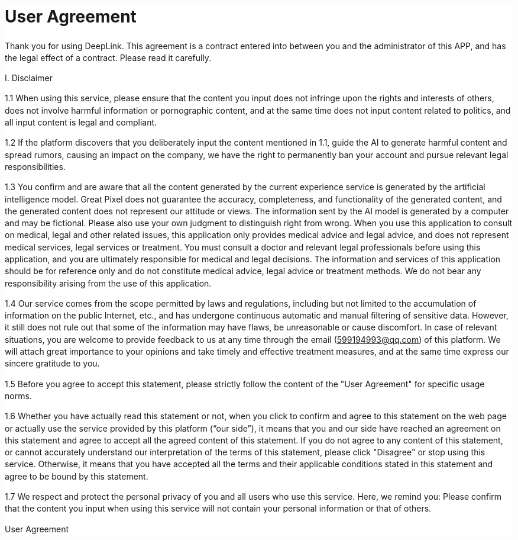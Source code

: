 # User Agreement

Thank you for using DeepLink. This agreement is a contract entered into between you and the administrator of this APP, and has the legal effect of a contract. Please read it carefully.

I. Disclaimer

1.1 When using this service, please ensure that the content you input does not infringe upon the rights and interests of others, does not involve harmful information or pornographic content, and at the same time does not input content related to politics, and all input content is legal and compliant.

1.2 If the platform discovers that you deliberately input the content mentioned in 1.1, guide the AI to generate harmful content and spread rumors, causing an impact on the company, we have the right to permanently ban your account and pursue relevant legal responsibilities.

1.3 You confirm and are aware that all the content generated by the current experience service is generated by the artificial intelligence model. Great Pixel does not guarantee the accuracy, completeness, and functionality of the generated content, and the generated content does not represent our attitude or views. The information sent by the AI model is generated by a computer and may be fictional. Please also use your own judgment to distinguish right from wrong. When you use this application to consult on medical, legal and other related issues, this application only provides medical advice and legal advice, and does not represent medical services, legal services or treatment. You must consult a doctor and relevant legal professionals before using this application, and you are ultimately responsible for medical and legal decisions. The information and services of this application should be for reference only and do not constitute medical advice, legal advice or treatment methods. We do not bear any responsibility arising from the use of this application.

1.4
Our service comes from the scope permitted by laws and regulations, including but not limited to the accumulation of information on the public Internet, etc., and has undergone continuous automatic and manual filtering of sensitive data. However, it still does not rule out that some of the information may have flaws, be unreasonable or cause discomfort. In case of relevant situations, you are welcome to provide feedback to us at any time through the email (599194993@qq.com) of this platform. We will attach great importance to your opinions and take timely and effective treatment measures, and at the same time express our sincere gratitude to you.

1.5 Before you agree to accept this statement, please strictly follow the content of the "User Agreement" for specific usage norms.

1.6 Whether you have actually read this statement or not, when you click to confirm and agree to this statement on the web page or actually use the service provided by this platform (“our side”), it means that you and our side have reached an agreement on this statement and agree to accept all the agreed content of this statement. If you do not agree to any content of this statement, or cannot accurately understand our interpretation of the terms of this statement, please click "Disagree" or stop using this service. Otherwise, it means that you have accepted all the terms and their applicable conditions stated in this statement and agree to be bound by this statement.

1.7 We respect and protect the personal privacy of you and all users who use this service. Here, we remind you: Please confirm that the content you input when using this service will not contain your personal information or that of others.

User Agreement
